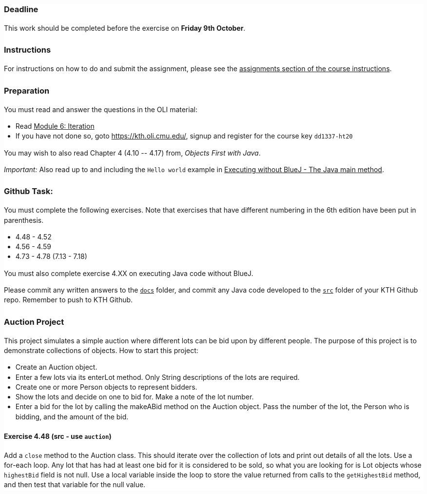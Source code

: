 ### Deadline
This work should be completed before the exercise on **Friday 9th October**.

### Instructions
For instructions on how to do and submit the assignment, please see the
[assignments section of the course instructions](https://gits-15.sys.kth.se/inda-20/course-instructions#assignments).

### Preparation
You must read and answer the questions in the OLI material:

- Read [Module 6: Iteration](https://kth.oli.cmu.edu/jcourse/webui/syllabus/module.do?context=3f7e3794ac1f088808ba6db1054e62fe)
- If you have not done so, goto https://kth.oli.cmu.edu/, signup and register for the course key `dd1337-ht20`

You may wish to also read Chapter 4 (4.10 -- 4.17) from, _Objects First with Java_.

*Important:* Also read up to and including the `Hello world` example in
[Executing without BlueJ - The Java main method](https://gits-15.sys.kth.se/inda-20/extra-reading-material/tree/master/main-method).

### Github Task:
You must complete the following exercises. Note that exercises that have
different numbering in the 6th edition have been put in parenthesis.

- 4.48 - 4.52
- 4.56 - 4.59
- 4.73 - 4.78 (7.13 - 7.18)

You must also complete exercise 4.XX on executing Java code without BlueJ.

Please commit any written answers to the [`docs`](docs) folder, and commit any
Java code developed to the [`src`](src) folder of your KTH Github repo.
Remember to push to KTH Github.

### Auction Project
This project simulates a simple auction where different lots can be bid upon by
different people. The purpose of this project is to demonstrate collections of
objects. How to start this project:

- Create an Auction object.
- Enter a few lots via its enterLot method. Only String descriptions of the lots are required.
- Create one or more Person objects to represent bidders.
- Show the lots and decide on one to bid for. Make a note of the lot number.
- Enter a bid for the lot by calling the makeABid method on the Auction object. Pass the number of the lot, the Person who is bidding, and the amount of the bid.

#### Exercise 4.48 (src - use `auction`)
Add a `close` method to the Auction class. This should iterate over the
collection of lots and print out details of all the lots. Use a for-each loop.
Any lot that has had at least one bid for it is considered to be sold, so what
you are looking for is Lot objects whose `highestBid` field is not null. Use a
local variable inside the loop to store the value returned from calls to the
`getHighestBid` method, and then test that variable for the null value.
